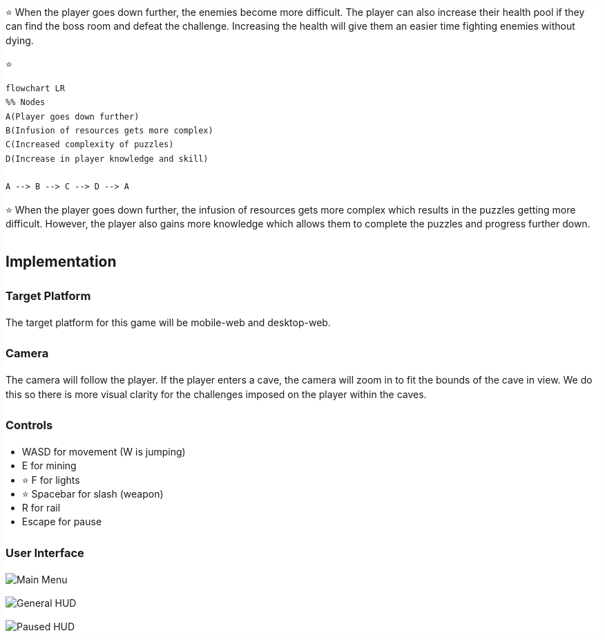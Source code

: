 :star: When the player goes down further, the enemies become more difficult. The player can also increase their health pool if they can find the boss room and defeat the challenge. Increasing the health will give them an easier time fighting enemies without dying.

:star:
```mermaid
flowchart LR
%% Nodes
A(Player goes down further)
B(Infusion of resources gets more complex)
C(Increased complexity of puzzles)
D(Increase in player knowledge and skill)

A --> B --> C --> D --> A
```
:star:
When the player goes down further, the infusion of resources gets more complex which results in the puzzles getting more difficult. However, the player also gains more knowledge which allows them to complete the puzzles and progress further down.

## Implementation



### Target Platform

The target platform for this game will be mobile-web and desktop-web.

### Camera

The camera will follow the player. If the player enters a cave, the camera will zoom in to fit the bounds of the cave in view. We do this so there is more visual clarity for the challenges imposed on the player within the caves.

### Controls

- WASD for movement (W is jumping)
- E for mining
- :star: F for lights
- :star: Spacebar for slash (weapon)
- R for rail
- Escape for pause

### User Interface



![Main Menu](./Resources/Main_Menu.svg)

![General HUD](./Resources/General_HUD.svg)

![Paused HUD](./Resources/Paused_HUD.svg)
